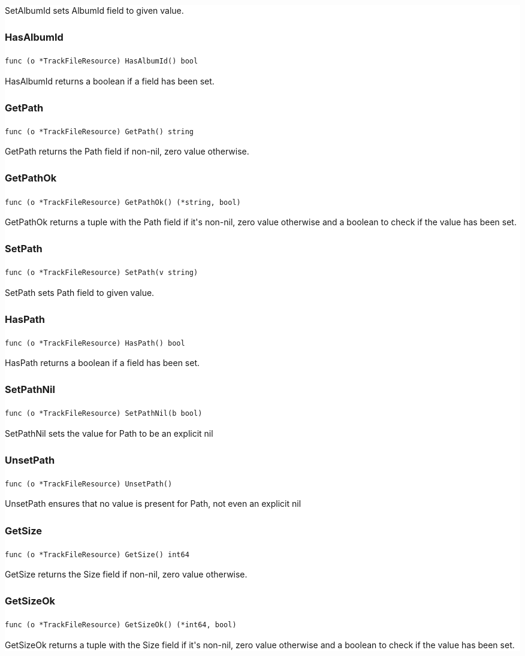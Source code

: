 SetAlbumId sets AlbumId field to given value.

### HasAlbumId

`func (o *TrackFileResource) HasAlbumId() bool`

HasAlbumId returns a boolean if a field has been set.

### GetPath

`func (o *TrackFileResource) GetPath() string`

GetPath returns the Path field if non-nil, zero value otherwise.

### GetPathOk

`func (o *TrackFileResource) GetPathOk() (*string, bool)`

GetPathOk returns a tuple with the Path field if it's non-nil, zero value otherwise
and a boolean to check if the value has been set.

### SetPath

`func (o *TrackFileResource) SetPath(v string)`

SetPath sets Path field to given value.

### HasPath

`func (o *TrackFileResource) HasPath() bool`

HasPath returns a boolean if a field has been set.

### SetPathNil

`func (o *TrackFileResource) SetPathNil(b bool)`

 SetPathNil sets the value for Path to be an explicit nil

### UnsetPath
`func (o *TrackFileResource) UnsetPath()`

UnsetPath ensures that no value is present for Path, not even an explicit nil
### GetSize

`func (o *TrackFileResource) GetSize() int64`

GetSize returns the Size field if non-nil, zero value otherwise.

### GetSizeOk

`func (o *TrackFileResource) GetSizeOk() (*int64, bool)`

GetSizeOk returns a tuple with the Size field if it's non-nil, zero value otherwise
and a boolean to check if the value has been set.
